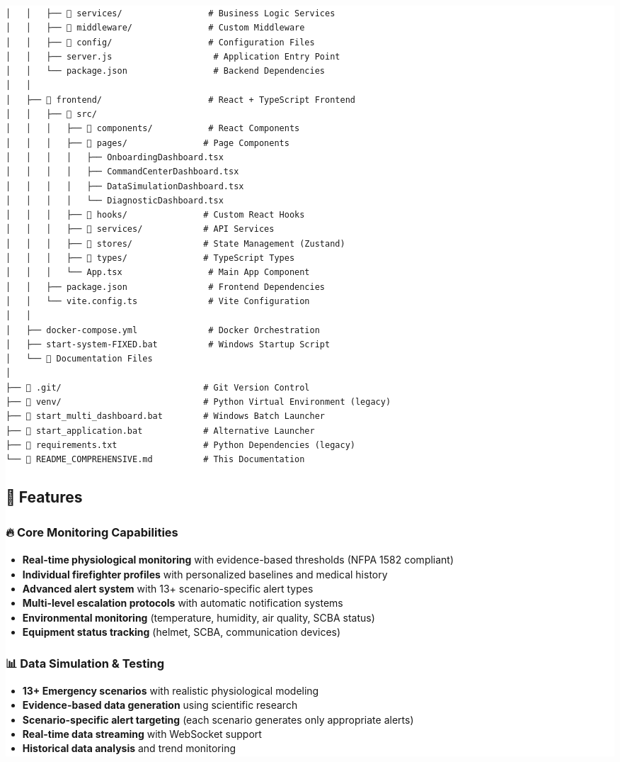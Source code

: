 ```
│   │   ├── 📁 services/                 # Business Logic Services
│   │   ├── 📁 middleware/               # Custom Middleware
│   │   ├── 📁 config/                   # Configuration Files
│   │   ├── server.js                    # Application Entry Point
│   │   └── package.json                 # Backend Dependencies
│   │
│   ├── 📁 frontend/                     # React + TypeScript Frontend
│   │   ├── 📁 src/
│   │   │   ├── 📁 components/           # React Components
│   │   │   ├── 📁 pages/               # Page Components
│   │   │   │   ├── OnboardingDashboard.tsx
│   │   │   │   ├── CommandCenterDashboard.tsx
│   │   │   │   ├── DataSimulationDashboard.tsx
│   │   │   │   └── DiagnosticDashboard.tsx
│   │   │   ├── 📁 hooks/               # Custom React Hooks
│   │   │   ├── 📁 services/            # API Services
│   │   │   ├── 📁 stores/              # State Management (Zustand)
│   │   │   ├── 📁 types/               # TypeScript Types
│   │   │   └── App.tsx                 # Main App Component
│   │   ├── package.json                # Frontend Dependencies
│   │   └── vite.config.ts              # Vite Configuration
│   │
│   ├── docker-compose.yml              # Docker Orchestration
│   ├── start-system-FIXED.bat          # Windows Startup Script
│   └── 📄 Documentation Files
│
├── 📁 .git/                            # Git Version Control
├── 📁 venv/                            # Python Virtual Environment (legacy)
├── 📄 start_multi_dashboard.bat        # Windows Batch Launcher
├── 📄 start_application.bat            # Alternative Launcher
├── 📄 requirements.txt                 # Python Dependencies (legacy)
└── 📄 README_COMPREHENSIVE.md          # This Documentation
```

## 🚀 Features

### 🔥 Core Monitoring Capabilities
- **Real-time physiological monitoring** with evidence-based thresholds (NFPA 1582 compliant)
- **Individual firefighter profiles** with personalized baselines and medical history
- **Advanced alert system** with 13+ scenario-specific alert types
- **Multi-level escalation protocols** with automatic notification systems
- **Environmental monitoring** (temperature, humidity, air quality, SCBA status)
- **Equipment status tracking** (helmet, SCBA, communication devices)

### 📊 Data Simulation & Testing
- **13+ Emergency scenarios** with realistic physiological modeling
- **Evidence-based data generation** using scientific research
- **Scenario-specific alert targeting** (each scenario generates only appropriate alerts)
- **Real-time data streaming** with WebSocket support
- **Historical data analysis** and trend monitoring
